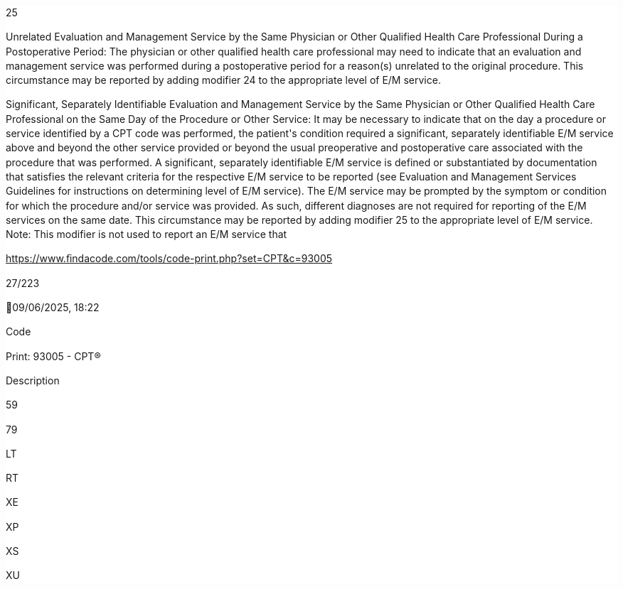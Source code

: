 25

Unrelated Evaluation and Management Service by the Same Physician or Other Qualified Health Care Professional During a
Postoperative Period: The physician or other qualified health care professional may need to indicate that an evaluation and
management service was performed during a postoperative period for a reason(s) unrelated to the original procedure.
This circumstance may be reported by adding modifier 24 to the appropriate level of E/M service.

Significant, Separately Identifiable Evaluation and Management Service by the Same Physician or Other Qualified Health
Care Professional on the Same Day of the Procedure or Other Service: It may be necessary to indicate that on the day a
procedure or service identified by a CPT code was performed, the patient's condition required a significant, separately
identifiable E/M service above and beyond the other service provided or beyond the usual preoperative and postoperative
care associated with the procedure that was performed. A significant, separately identifiable E/M service is defined or
substantiated by documentation that satisfies the relevant criteria for the respective E/M service to be reported (see
Evaluation and Management Services Guidelines for instructions on determining level of E/M service). The E/M service
may be prompted by the symptom or condition for which the procedure and/or service was provided. As such, different
diagnoses are not required for reporting of the E/M services on the same date. This circumstance may be reported by
adding modifier 25 to the appropriate level of E/M service. Note: This modifier is not used to report an E/M service that

https://www.ﬁndacode.com/tools/code-print.php?set=CPT&c=93005

27/223

09/06/2025, 18:22

Code

Print: 93005 - CPT®

Description

59

79

LT

RT

XE

XP

XS

XU
